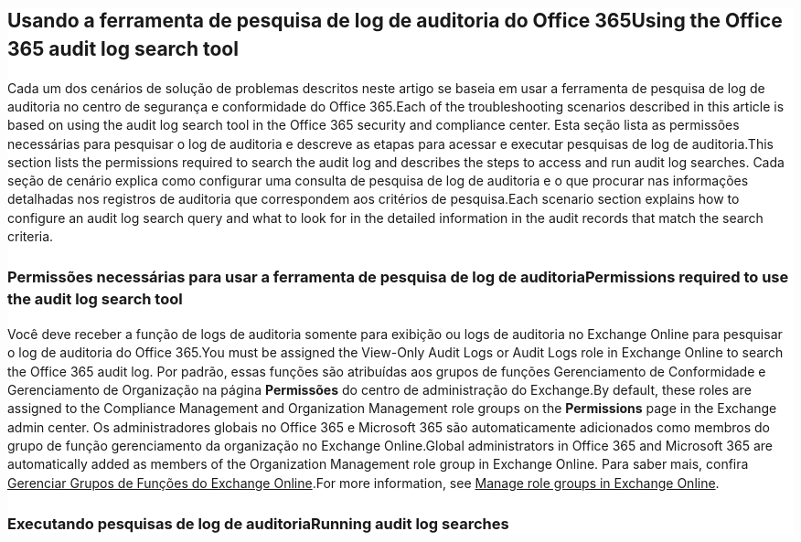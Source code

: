 ## <a name="using-the-office-365-audit-log-search-tool"></a><span data-ttu-id="836db-111">Usando a ferramenta de pesquisa de log de auditoria do Office 365</span><span class="sxs-lookup"><span data-stu-id="836db-111">Using the Office 365 audit log search tool</span></span>

<span data-ttu-id="836db-112">Cada um dos cenários de solução de problemas descritos neste artigo se baseia em usar a ferramenta de pesquisa de log de auditoria no centro de segurança e conformidade do Office 365.</span><span class="sxs-lookup"><span data-stu-id="836db-112">Each of the troubleshooting scenarios described in this article is based on using the audit log search tool in the Office 365 security and compliance center.</span></span> <span data-ttu-id="836db-113">Esta seção lista as permissões necessárias para pesquisar o log de auditoria e descreve as etapas para acessar e executar pesquisas de log de auditoria.</span><span class="sxs-lookup"><span data-stu-id="836db-113">This section lists the permissions required to search the audit log and describes the steps to access and run audit log searches.</span></span> <span data-ttu-id="836db-114">Cada seção de cenário explica como configurar uma consulta de pesquisa de log de auditoria e o que procurar nas informações detalhadas nos registros de auditoria que correspondem aos critérios de pesquisa.</span><span class="sxs-lookup"><span data-stu-id="836db-114">Each scenario section explains how to configure an audit log search query and what to look for in the detailed information in the audit records that match the search criteria.</span></span>

### <a name="permissions-required-to-use-the-audit-log-search-tool"></a><span data-ttu-id="836db-115">Permissões necessárias para usar a ferramenta de pesquisa de log de auditoria</span><span class="sxs-lookup"><span data-stu-id="836db-115">Permissions required to use the audit log search tool</span></span>

<span data-ttu-id="836db-116">Você deve receber a função de logs de auditoria somente para exibição ou logs de auditoria no Exchange Online para pesquisar o log de auditoria do Office 365.</span><span class="sxs-lookup"><span data-stu-id="836db-116">You must be assigned the View-Only Audit Logs or Audit Logs role in Exchange Online to search the Office 365 audit log.</span></span> <span data-ttu-id="836db-117">Por padrão, essas funções são atribuídas aos grupos de funções Gerenciamento de Conformidade e Gerenciamento de Organização na página **Permissões** do centro de administração do Exchange.</span><span class="sxs-lookup"><span data-stu-id="836db-117">By default, these roles are assigned to the Compliance Management and Organization Management role groups on the **Permissions** page in the Exchange admin center.</span></span> <span data-ttu-id="836db-118">Os administradores globais no Office 365 e Microsoft 365 são automaticamente adicionados como membros do grupo de função gerenciamento da organização no Exchange Online.</span><span class="sxs-lookup"><span data-stu-id="836db-118">Global administrators in Office 365 and Microsoft 365 are automatically added as members of the Organization Management role group in Exchange Online.</span></span> <span data-ttu-id="836db-119">Para saber mais, confira [Gerenciar Grupos de Funções do Exchange Online](https://go.microsoft.com/fwlink/p/?LinkID=730688).</span><span class="sxs-lookup"><span data-stu-id="836db-119">For more information, see [Manage role groups in Exchange Online](https://go.microsoft.com/fwlink/p/?LinkID=730688).</span></span>

### <a name="running-audit-log-searches"></a><span data-ttu-id="836db-120">Executando pesquisas de log de auditoria</span><span class="sxs-lookup"><span data-stu-id="836db-120">Running audit log searches</span></span>
